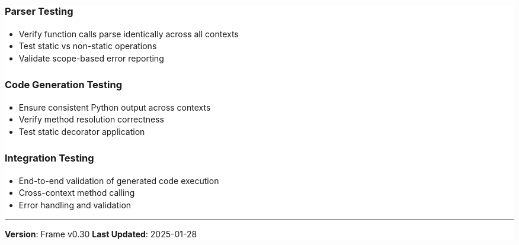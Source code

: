 ### Parser Testing
- Verify function calls parse identically across all contexts
- Test static vs non-static operations
- Validate scope-based error reporting

### Code Generation Testing  
- Ensure consistent Python output across contexts
- Verify method resolution correctness
- Test static decorator application

### Integration Testing
- End-to-end validation of generated code execution
- Cross-context method calling
- Error handling and validation

---

**Version**: Frame v0.30
**Last Updated**: 2025-01-28